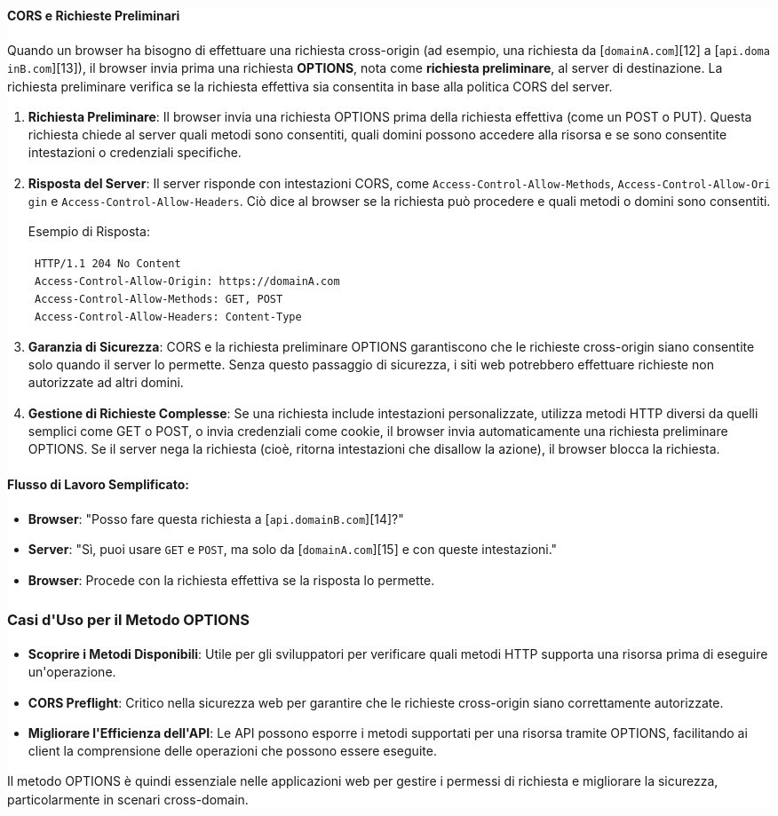 #### CORS e Richieste Preliminari

Quando un browser ha bisogno di effettuare una richiesta cross-origin (ad esempio, una richiesta da [`domainA.com`][12] a [`api.domainB.com`][13]), il browser invia prima una richiesta **OPTIONS**, nota come **richiesta preliminare**, al server di destinazione. La richiesta preliminare verifica se la richiesta effettiva sia consentita in base alla politica CORS del server.

1.  **Richiesta Preliminare**: Il browser invia una richiesta OPTIONS prima della richiesta effettiva (come un POST o PUT). Questa richiesta chiede al server quali metodi sono consentiti, quali domini possono accedere alla risorsa e se sono consentite intestazioni o credenziali specifiche.
    
2.  **Risposta del Server**: Il server risponde con intestazioni CORS, come `Access-Control-Allow-Methods`, `Access-Control-Allow-Origin` e `Access-Control-Allow-Headers`. Ciò dice al browser se la richiesta può procedere e quali metodi o domini sono consentiti.
    
    Esempio di Risposta:
    
    ```
     HTTP/1.1 204 No Content
     Access-Control-Allow-Origin: https://domainA.com
     Access-Control-Allow-Methods: GET, POST
     Access-Control-Allow-Headers: Content-Type
    ```
    
3.  **Garanzia di Sicurezza**: CORS e la richiesta preliminare OPTIONS garantiscono che le richieste cross-origin siano consentite solo quando il server lo permette. Senza questo passaggio di sicurezza, i siti web potrebbero effettuare richieste non autorizzate ad altri domini.
    
4.  **Gestione di Richieste Complesse**: Se una richiesta include intestazioni personalizzate, utilizza metodi HTTP diversi da quelli semplici come GET o POST, o invia credenziali come cookie, il browser invia automaticamente una richiesta preliminare OPTIONS. Se il server nega la richiesta (cioè, ritorna intestazioni che disallow la azione), il browser blocca la richiesta.
    

#### Flusso di Lavoro Semplificato:

-   **Browser**: "Posso fare questa richiesta a [`api.domainB.com`][14]?"
    
-   **Server**: "Sì, puoi usare `GET` e `POST`, ma solo da [`domainA.com`][15] e con queste intestazioni."
    
-   **Browser**: Procede con la richiesta effettiva se la risposta lo permette.
    

### Casi d'Uso per il Metodo OPTIONS

-   **Scoprire i Metodi Disponibili**: Utile per gli sviluppatori per verificare quali metodi HTTP supporta una risorsa prima di eseguire un'operazione.
    
-   **CORS Preflight**: Critico nella sicurezza web per garantire che le richieste cross-origin siano correttamente autorizzate.
    
-   **Migliorare l'Efficienza dell'API**: Le API possono esporre i metodi supportati per una risorsa tramite OPTIONS, facilitando ai client la comprensione delle operazioni che possono essere eseguite.
    

Il metodo OPTIONS è quindi essenziale nelle applicazioni web per gestire i permessi di richiesta e migliorare la sicurezza, particolarmente in scenari cross-domain.
